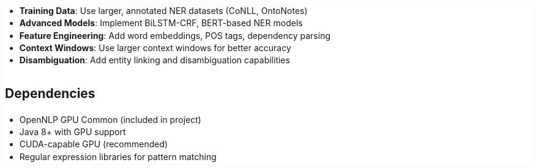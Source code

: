 - **Training Data**: Use larger, annotated NER datasets (CoNLL, OntoNotes)
- **Advanced Models**: Implement BiLSTM-CRF, BERT-based NER models
- **Feature Engineering**: Add word embeddings, POS tags, dependency parsing
- **Context Windows**: Use larger context windows for better accuracy
- **Disambiguation**: Add entity linking and disambiguation capabilities

## Dependencies

- OpenNLP GPU Common (included in project)
- Java 8+ with GPU support
- CUDA-capable GPU (recommended)
- Regular expression libraries for pattern matching
